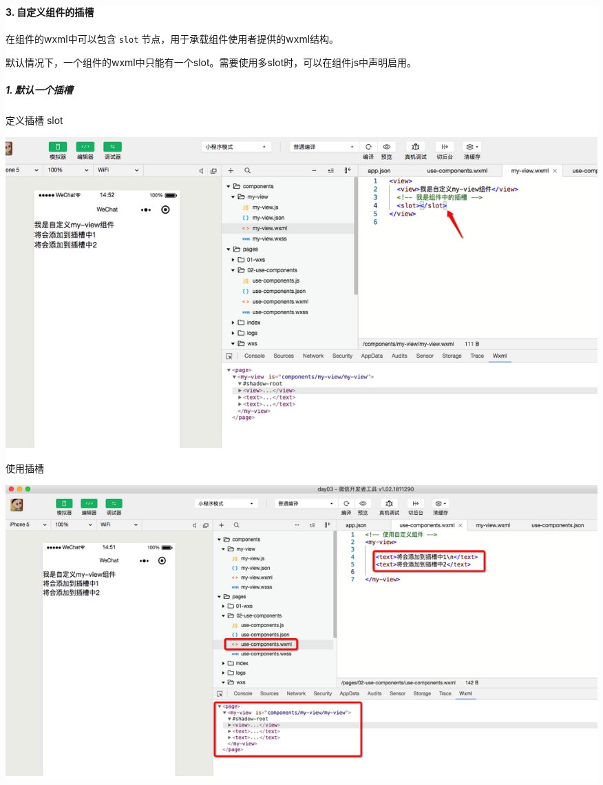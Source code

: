 



#### 3. 自定义组件的插槽

在组件的wxml中可以包含 `slot` 节点，用于承载组件使用者提供的wxml结构。

默认情况下，一个组件的wxml中只能有一个slot。需要使用多slot时，可以在组件js中声明启用。

##### 1. 默认一个插槽

定义插槽 slot

![](./img/7.png)

使用插槽

![](./img/8.png)
